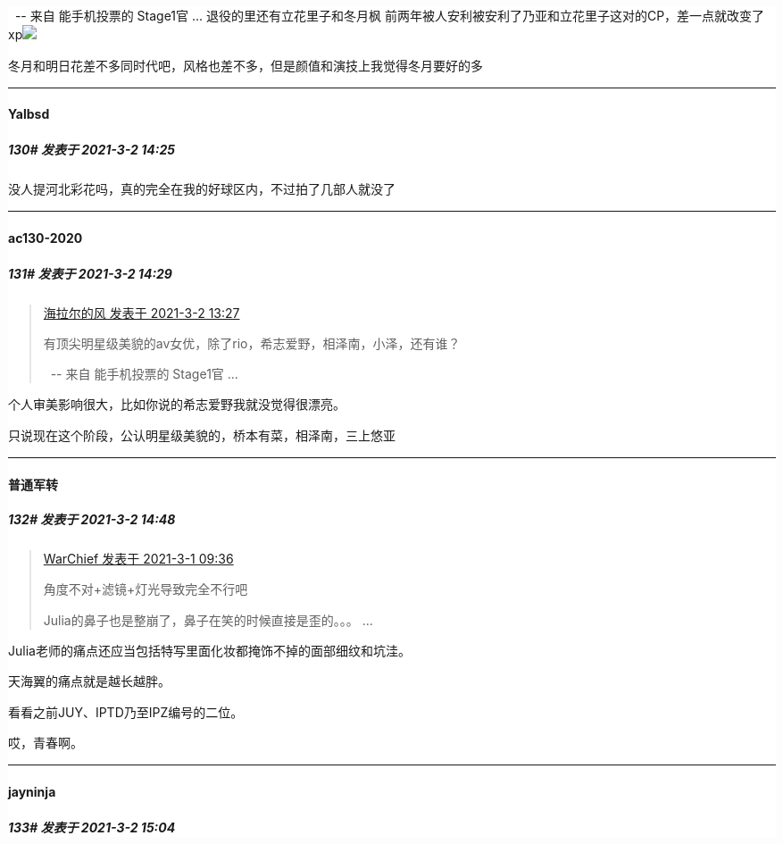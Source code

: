   -- 来自 能手机投票的 Stage1官 ...</blockquote>
退役的里还有立花里子和冬月枫
前两年被人安利被安利了乃亚和立花里子这对的CP，差一点就改变了xp<img src="https://static.saraba1st.com/image/smiley/face2017/068.png" referrerpolicy="no-referrer">

冬月和明日花差不多同时代吧，风格也差不多，但是颜值和演技上我觉得冬月要好的多


*****

####  Yalbsd  
##### 130#       发表于 2021-3-2 14:25


没人提河北彩花吗，真的完全在我的好球区内，不过拍了几部人就没了


*****

####  ac130-2020  
##### 131#       发表于 2021-3-2 14:29


<blockquote><a href="httphttps://bbs.saraba1st.com/2b/forum.php?mod=redirect&amp;goto=findpost&amp;pid=50485760&amp;ptid=1990248" target="_blank">海拉尔的风 发表于 2021-3-2 13:27</a>

有顶尖明星级美貌的av女优，除了rio，希志爱野，相泽南，小泽，还有谁？


  -- 来自 能手机投票的 Stage1官 ...</blockquote>
个人审美影响很大，比如你说的希志爱野我就没觉得很漂亮。

只说现在这个阶段，公认明星级美貌的，桥本有菜，相泽南，三上悠亚


*****

####  普通军转  
##### 132#       发表于 2021-3-2 14:48


<blockquote><a href="httphttps://bbs.saraba1st.com/2b/forum.php?mod=redirect&amp;goto=findpost&amp;pid=50472473&amp;ptid=1990248" target="_blank">WarChief 发表于 2021-3-1 09:36</a>

角度不对+滤镜+灯光导致完全不行吧

Julia的鼻子也是整崩了，鼻子在笑的时候直接是歪的。。。 ...</blockquote>
Julia老师的痛点还应当包括特写里面化妆都掩饰不掉的面部细纹和坑洼。

天海翼的痛点就是越长越胖。

看看之前JUY、IPTD乃至IPZ编号的二位。

哎，青春啊。


*****

####  jayninja  
##### 133#       发表于 2021-3-2 15:04
